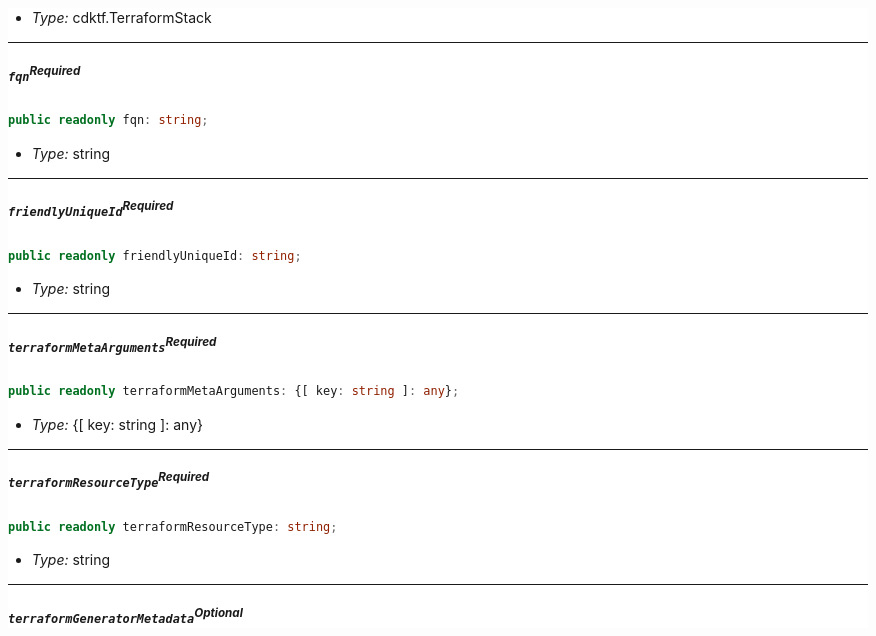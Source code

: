 - *Type:* cdktf.TerraformStack

---

##### `fqn`<sup>Required</sup> <a name="fqn" id="rhizo-co-terraform-provider-oci.databaseExadataInfrastructureCompute.DatabaseExadataInfrastructureCompute.property.fqn"></a>

```typescript
public readonly fqn: string;
```

- *Type:* string

---

##### `friendlyUniqueId`<sup>Required</sup> <a name="friendlyUniqueId" id="rhizo-co-terraform-provider-oci.databaseExadataInfrastructureCompute.DatabaseExadataInfrastructureCompute.property.friendlyUniqueId"></a>

```typescript
public readonly friendlyUniqueId: string;
```

- *Type:* string

---

##### `terraformMetaArguments`<sup>Required</sup> <a name="terraformMetaArguments" id="rhizo-co-terraform-provider-oci.databaseExadataInfrastructureCompute.DatabaseExadataInfrastructureCompute.property.terraformMetaArguments"></a>

```typescript
public readonly terraformMetaArguments: {[ key: string ]: any};
```

- *Type:* {[ key: string ]: any}

---

##### `terraformResourceType`<sup>Required</sup> <a name="terraformResourceType" id="rhizo-co-terraform-provider-oci.databaseExadataInfrastructureCompute.DatabaseExadataInfrastructureCompute.property.terraformResourceType"></a>

```typescript
public readonly terraformResourceType: string;
```

- *Type:* string

---

##### `terraformGeneratorMetadata`<sup>Optional</sup> <a name="terraformGeneratorMetadata" id="rhizo-co-terraform-provider-oci.databaseExadataInfrastructureCompute.DatabaseExadataInfrastructureCompute.property.terraformGeneratorMetadata"></a>
